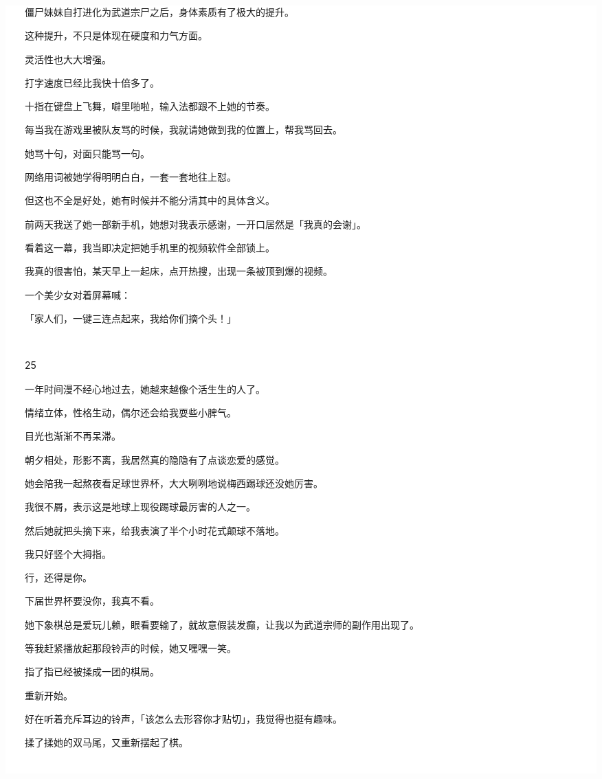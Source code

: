 &emsp;&emsp;僵尸妹妹自打进化为武道宗尸之后，身体素质有了极大的提升。  
  
&emsp;&emsp;这种提升，不只是体现在硬度和力气方面。  
  
&emsp;&emsp;灵活性也大大增强。  
  
&emsp;&emsp;打字速度已经比我快十倍多了。  
  
&emsp;&emsp;十指在键盘上飞舞，噼里啪啦，输入法都跟不上她的节奏。  
  
&emsp;&emsp;每当我在游戏里被队友骂的时候，我就请她做到我的位置上，帮我骂回去。  
  
&emsp;&emsp;她骂十句，对面只能骂一句。  
  
&emsp;&emsp;网络用词被她学得明明白白，一套一套地往上怼。  
  
&emsp;&emsp;但这也不全是好处，她有时候并不能分清其中的具体含义。  
  
&emsp;&emsp;前两天我送了她一部新手机，她想对我表示感谢，一开口居然是「我真的会谢」。  
  
&emsp;&emsp;看着这一幕，我当即决定把她手机里的视频软件全部锁上。  
  
&emsp;&emsp;我真的很害怕，某天早上一起床，点开热搜，出现一条被顶到爆的视频。  
  
&emsp;&emsp;一个美少女对着屏幕喊：  
  
&emsp;&emsp;「家人们，一键三连点起来，我给你们摘个头！」  
  
&emsp;&emsp;   
  
&emsp;&emsp;25  
  
&emsp;&emsp;一年时间漫不经心地过去，她越来越像个活生生的人了。  
  
&emsp;&emsp;情绪立体，性格生动，偶尔还会给我耍些小脾气。  
  
&emsp;&emsp;目光也渐渐不再呆滞。  
  
&emsp;&emsp;朝夕相处，形影不离，我居然真的隐隐有了点谈恋爱的感觉。  
  
&emsp;&emsp;她会陪我一起熬夜看足球世界杯，大大咧咧地说梅西踢球还没她厉害。  
  
&emsp;&emsp;我很不屑，表示这是地球上现役踢球最厉害的人之一。  
  
&emsp;&emsp;然后她就把头摘下来，给我表演了半个小时花式颠球不落地。  
  
&emsp;&emsp;我只好竖个大拇指。  
  
&emsp;&emsp;行，还得是你。  
  
&emsp;&emsp;下届世界杯要没你，我真不看。  
  
&emsp;&emsp;她下象棋总是爱玩儿赖，眼看要输了，就故意假装发癫，让我以为武道宗师的副作用出现了。  
  
&emsp;&emsp;等我赶紧播放起那段铃声的时候，她又嘿嘿一笑。  
  
&emsp;&emsp;指了指已经被揉成一团的棋局。  
  
&emsp;&emsp;重新开始。  
  
&emsp;&emsp;好在听着充斥耳边的铃声，「该怎么去形容你才贴切」，我觉得也挺有趣味。  
  
&emsp;&emsp;揉了揉她的双马尾，又重新摆起了棋。  
  
&emsp;&emsp;   
  